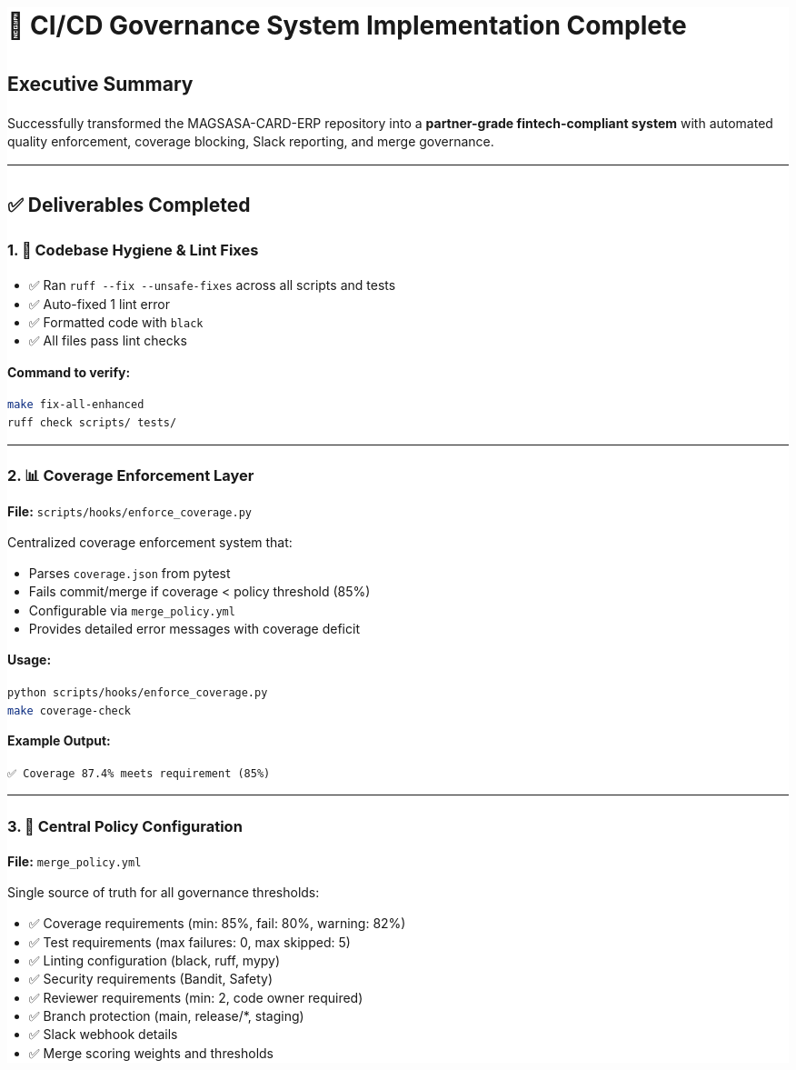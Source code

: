 # 🎉 CI/CD Governance System Implementation Complete

## Executive Summary

Successfully transformed the MAGSASA-CARD-ERP repository into a **partner-grade fintech-compliant system** with automated quality enforcement, coverage blocking, Slack reporting, and merge governance.

---

## ✅ Deliverables Completed

### 1. 🧹 Codebase Hygiene & Lint Fixes
- ✅ Ran `ruff --fix --unsafe-fixes` across all scripts and tests
- ✅ Auto-fixed 1 lint error
- ✅ Formatted code with `black`
- ✅ All files pass lint checks

**Command to verify:**
```bash
make fix-all-enhanced
ruff check scripts/ tests/
```

---

### 2. 📊 Coverage Enforcement Layer
**File:** `scripts/hooks/enforce_coverage.py`

Centralized coverage enforcement system that:
- Parses `coverage.json` from pytest
- Fails commit/merge if coverage < policy threshold (85%)
- Configurable via `merge_policy.yml`
- Provides detailed error messages with coverage deficit

**Usage:**
```bash
python scripts/hooks/enforce_coverage.py
make coverage-check
```

**Example Output:**
```
✅ Coverage 87.4% meets requirement (85%)
```

---

### 3. 📜 Central Policy Configuration
**File:** `merge_policy.yml`

Single source of truth for all governance thresholds:
- ✅ Coverage requirements (min: 85%, fail: 80%, warning: 82%)
- ✅ Test requirements (max failures: 0, max skipped: 5)
- ✅ Linting configuration (black, ruff, mypy)
- ✅ Security requirements (Bandit, Safety)
- ✅ Reviewer requirements (min: 2, code owner required)
- ✅ Branch protection (main, release/*, staging)
- ✅ Slack webhook details
- ✅ Merge scoring weights and thresholds
